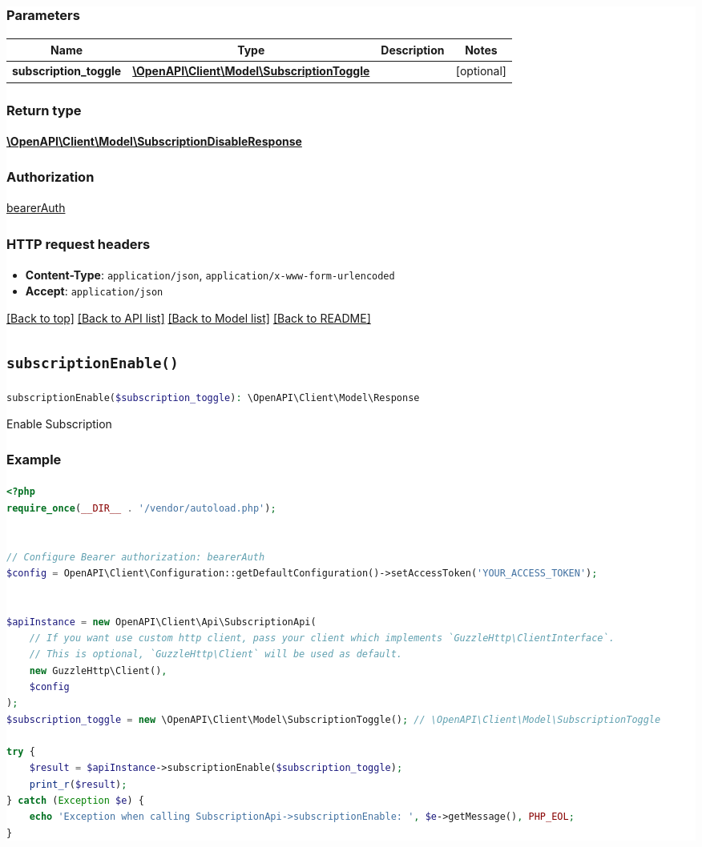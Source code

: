 ### Parameters

| Name | Type | Description  | Notes |
| ------------- | ------------- | ------------- | ------------- |
| **subscription_toggle** | [**\OpenAPI\Client\Model\SubscriptionToggle**](../Model/SubscriptionToggle.md)|  | [optional] |

### Return type

[**\OpenAPI\Client\Model\SubscriptionDisableResponse**](../Model/SubscriptionDisableResponse.md)

### Authorization

[bearerAuth](../../README.md#bearerAuth)

### HTTP request headers

- **Content-Type**: `application/json`, `application/x-www-form-urlencoded`
- **Accept**: `application/json`

[[Back to top]](#) [[Back to API list]](../../README.md#endpoints)
[[Back to Model list]](../../README.md#models)
[[Back to README]](../../README.md)

## `subscriptionEnable()`

```php
subscriptionEnable($subscription_toggle): \OpenAPI\Client\Model\Response
```

Enable Subscription

### Example

```php
<?php
require_once(__DIR__ . '/vendor/autoload.php');


// Configure Bearer authorization: bearerAuth
$config = OpenAPI\Client\Configuration::getDefaultConfiguration()->setAccessToken('YOUR_ACCESS_TOKEN');


$apiInstance = new OpenAPI\Client\Api\SubscriptionApi(
    // If you want use custom http client, pass your client which implements `GuzzleHttp\ClientInterface`.
    // This is optional, `GuzzleHttp\Client` will be used as default.
    new GuzzleHttp\Client(),
    $config
);
$subscription_toggle = new \OpenAPI\Client\Model\SubscriptionToggle(); // \OpenAPI\Client\Model\SubscriptionToggle

try {
    $result = $apiInstance->subscriptionEnable($subscription_toggle);
    print_r($result);
} catch (Exception $e) {
    echo 'Exception when calling SubscriptionApi->subscriptionEnable: ', $e->getMessage(), PHP_EOL;
}
```
